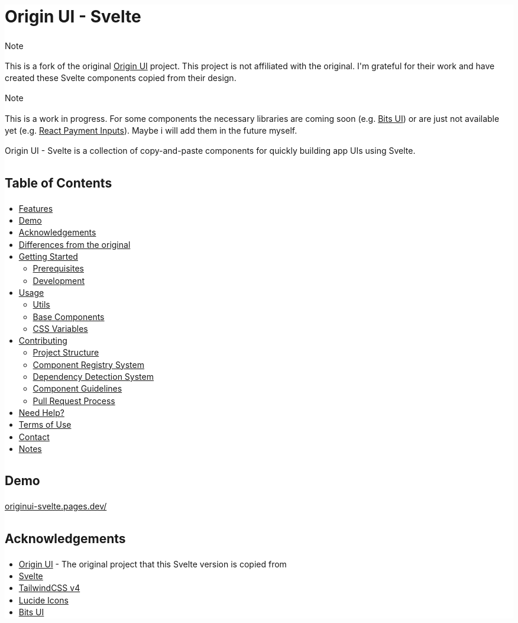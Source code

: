 # Origin UI - Svelte

> [!NOTE]
> This is a fork of the original [Origin UI](https://originui.com/) project. This project is not affiliated with the original. I'm grateful for their work and have created these Svelte components copied from their design.

> [!NOTE]
> This is a work in progress. For some components the necessary libraries are coming soon (e.g. [Bits UI](https://next.bits-ui.com/docs/introduction)) or are just not available yet (e.g. [React Payment Inputs](https://github.com/medipass/react-payment-inputs)). Maybe i will add them in the future myself.

Origin UI - Svelte is a collection of copy-and-paste components for quickly building app UIs using Svelte.

## Table of Contents

- [Features](#features)
- [Demo](#demo)
- [Acknowledgements](#acknowledgements)
- [Differences from the original](#differences-from-the-original)
- [Getting Started](#getting-started)
  - [Prerequisites](#prerequisites)
  - [Development](#development)
- [Usage](#usage)
  - [Utils](#utils)
  - [Base Components](#base-components)
  - [CSS Variables](#css-variables)
- [Contributing](#contributing)
  - [Project Structure](#project-structure)
  - [Component Registry System](#component-registry-system)
  - [Dependency Detection System](#dependency-detection-system)
  - [Component Guidelines](#component-guidelines)
  - [Pull Request Process](#pull-request-process)
- [Need Help?](#need-help)
- [Terms of Use](#terms-of-use)
- [Contact](#contact)
- [Notes](#notes)

## Demo

[originui-svelte.pages.dev/](https://originui-svelte.pages.dev/)

## Acknowledgements

- [Origin UI](https://originui.com/) - The original project that this Svelte version is copied from
- [Svelte](https://svelte.dev)
- [TailwindCSS v4](https://tailwindcss.com)
- [Lucide Icons](https://lucide.dev)
- [Bits UI](https://bits-ui.com)
